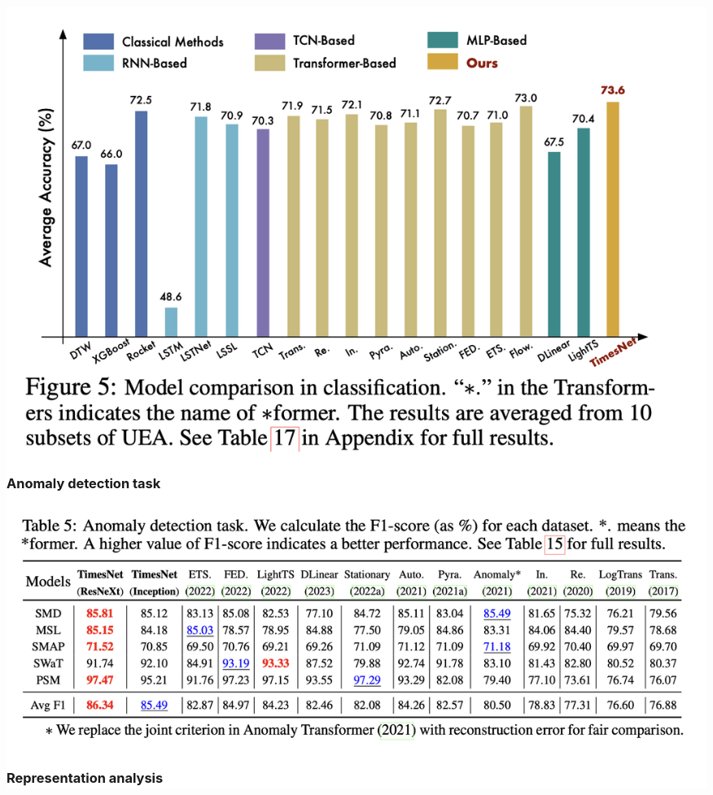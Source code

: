 ![그림5](/assets/img/timeseries/TimesNet/fig5.png)

### Anomaly detection task

![그림15](/assets/img/timeseries/TimesNet/table5.png)

### Representation analysis
